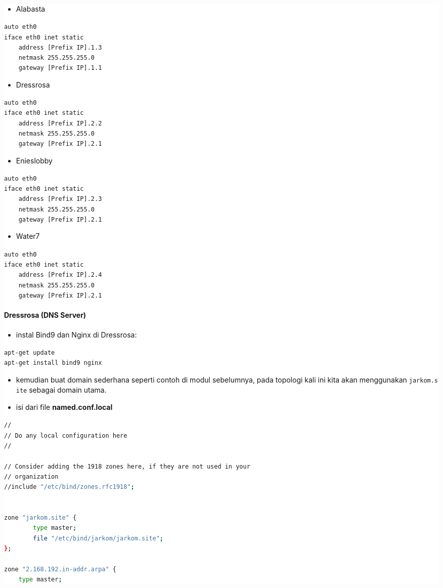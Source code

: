 - Alabasta

```bash
auto eth0
iface eth0 inet static
	address [Prefix IP].1.3
	netmask 255.255.255.0
	gateway [Prefix IP].1.1
```

- Dressrosa

```bash
auto eth0
iface eth0 inet static
	address [Prefix IP].2.2
	netmask 255.255.255.0
	gateway [Prefix IP].2.1
```

- Enieslobby

```bash
auto eth0
iface eth0 inet static
	address [Prefix IP].2.3
	netmask 255.255.255.0
	gateway [Prefix IP].2.1
```

- Water7

```bash
auto eth0
iface eth0 inet static
	address [Prefix IP].2.4
	netmask 255.255.255.0
	gateway [Prefix IP].2.1
```

#### Dressrosa (DNS Server)

- instal Bind9 dan Nginx di Dressrosa:

```bash
apt-get update
apt-get install bind9 nginx
```

- kemudian buat domain sederhana seperti contoh di modul sebelumnya, pada topologi kali ini kita akan menggunakan `jarkom.site` sebagai domain utama.

- isi dari file __named.conf.local__

```bash
//
// Do any local configuration here
//

// Consider adding the 1918 zones here, if they are not used in your
// organization
//include "/etc/bind/zones.rfc1918";


zone "jarkom.site" {
		type master;
		file "/etc/bind/jarkom/jarkom.site";
};

zone "2.168.192.in-addr.arpa" {
	type master;
```